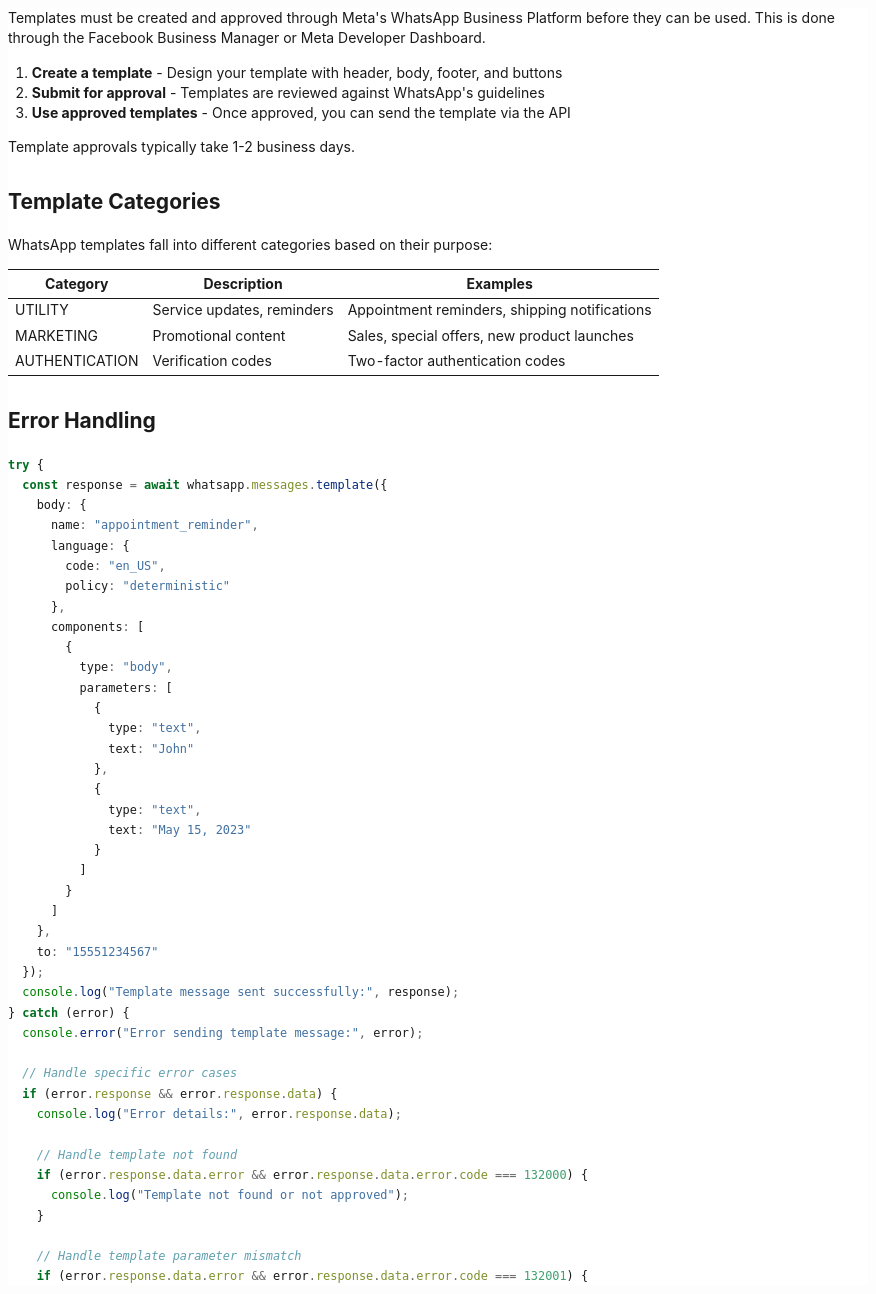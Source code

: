 Templates must be created and approved through Meta's WhatsApp Business Platform before they can be used. This is done through the Facebook Business Manager or Meta Developer Dashboard.

1. **Create a template** - Design your template with header, body, footer, and buttons
2. **Submit for approval** - Templates are reviewed against WhatsApp's guidelines
3. **Use approved templates** - Once approved, you can send the template via the API

Template approvals typically take 1-2 business days.

## Template Categories

WhatsApp templates fall into different categories based on their purpose:

| Category | Description | Examples |
|----------|-------------|----------|
| UTILITY | Service updates, reminders | Appointment reminders, shipping notifications |
| MARKETING | Promotional content | Sales, special offers, new product launches |
| AUTHENTICATION | Verification codes | Two-factor authentication codes |

## Error Handling

```typescript
try {
  const response = await whatsapp.messages.template({
    body: {
      name: "appointment_reminder",
      language: {
        code: "en_US",
        policy: "deterministic"
      },
      components: [
        {
          type: "body",
          parameters: [
            {
              type: "text",
              text: "John"
            },
            {
              type: "text",
              text: "May 15, 2023"
            }
          ]
        }
      ]
    },
    to: "15551234567"
  });
  console.log("Template message sent successfully:", response);
} catch (error) {
  console.error("Error sending template message:", error);
  
  // Handle specific error cases
  if (error.response && error.response.data) {
    console.log("Error details:", error.response.data);
    
    // Handle template not found
    if (error.response.data.error && error.response.data.error.code === 132000) {
      console.log("Template not found or not approved");
    }
    
    // Handle template parameter mismatch
    if (error.response.data.error && error.response.data.error.code === 132001) {
```